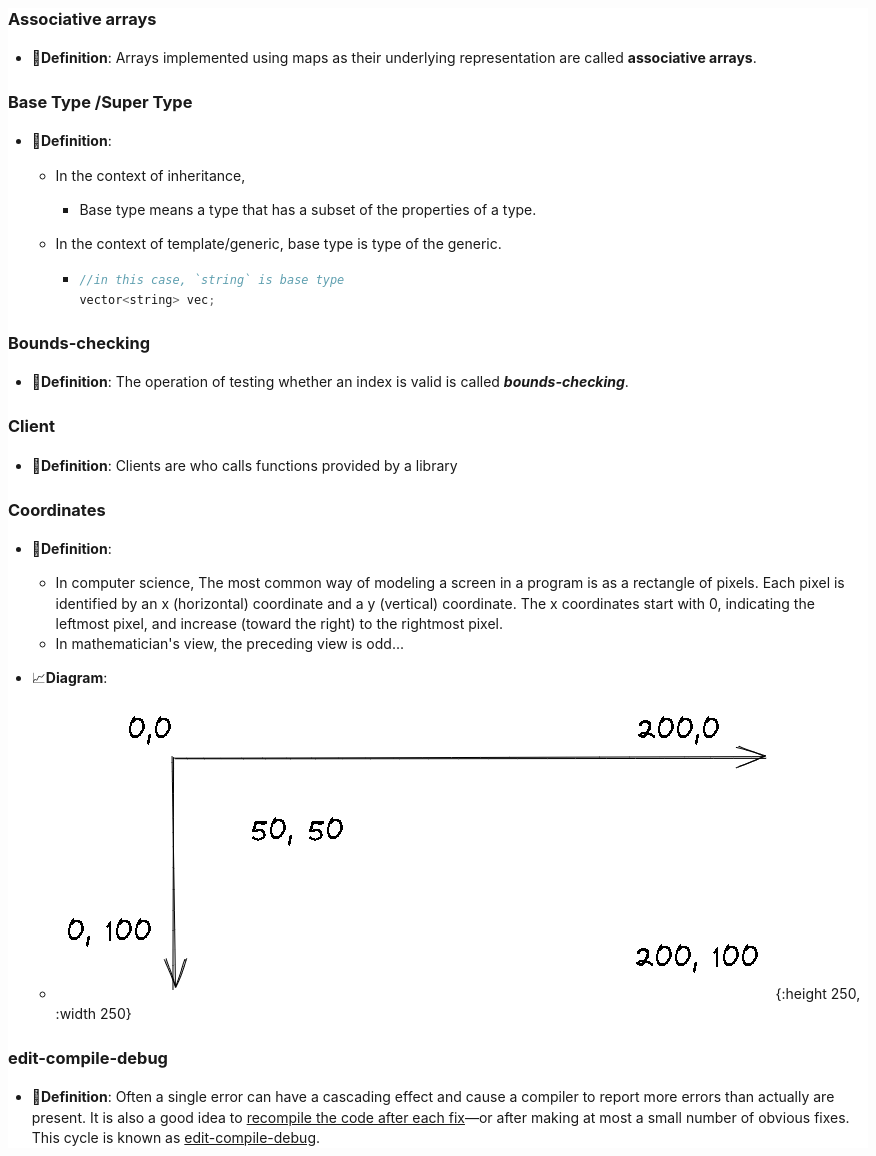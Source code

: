 ### Associative arrays
- 📝**Definition**: Arrays implemented using maps as their underlying representation are called **associative arrays**.

### Base Type /Super Type
- 📝**Definition**:
    - In the context of inheritance,
        - Base type means a type that has a subset of the properties of a type.
        
    - In the context of template/generic, base type is type of the generic.
        - ``` c++
          //in this case, `string` is base type
          vector<string> vec;
          ```
        
### Bounds-checking
- 📝**Definition**: The operation of testing whether an index is valid is called ***bounds-checking***.

### Client
- 📝**Definition**: Clients are who calls functions provided by a library

### Coordinates
- 📝**Definition**:
    - In computer science, The most common way of modeling a screen in a program is as a rectangle of pixels. Each pixel is identified by an x (horizontal) coordinate and a y (vertical) coordinate. The x coordinates start with 0, indicating the leftmost pixel, and increase (toward the right) to the rightmost pixel.
    - In mathematician's view, the preceding view is odd...
    
- 📈**Diagram**:
    - ![screen_coordinate](../assets/screen_coordinate.png){:height 250, :width 250}
    

### edit-compile-debug
- 📝**Definition**: Often a single error can have a cascading effect and cause a compiler to report more errors than actually are present. It is also a good idea to <u>recompile the code after each fix</u>—or after making at most a small number of obvious fixes. This cycle is known as <u>edit-compile-debug</u>.
